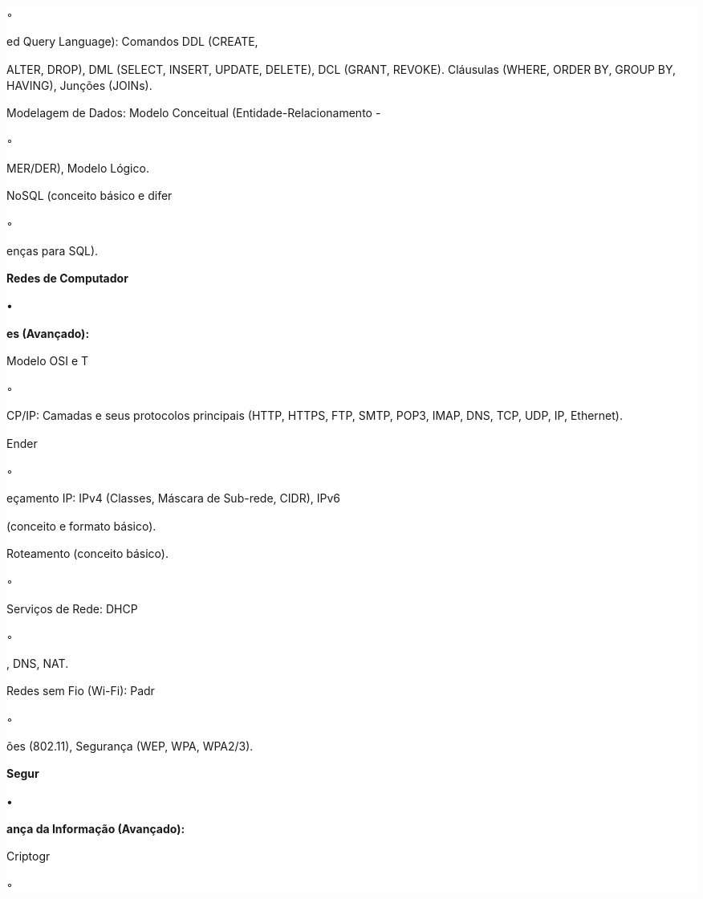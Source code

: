 ◦ 

ed Query Language\): Comandos DDL \(CREATE, 

ALTER, DROP\), DML \(SELECT, INSERT, UPDATE, DELETE\), DCL \(GRANT, REVOKE\). Cláusulas \(WHERE, ORDER BY, GROUP BY, HAVING\), Junções \(JOINs\). 

Modelagem de Dados: Modelo Conceitual \(Entidade-Relacionamento -

◦ 

MER/DER\), Modelo Lógico. 

NoSQL \(conceito básico e difer

◦ 

enças para SQL\). 

**Redes de Computador**

• 

**es \(Avançado\):**

Modelo OSI e T

◦ 

CP/IP: Camadas e seus protocolos principais \(HTTP, HTTPS, FTP, SMTP, POP3, IMAP, DNS, TCP, UDP, IP, Ethernet\). 

Ender

◦ 

eçamento IP: IPv4 \(Classes, Máscara de Sub-rede, CIDR\), IPv6

\(conceito e formato básico\). 

Roteamento \(conceito básico\). 

◦ 

Serviços de Rede: DHCP

◦ 

, DNS, NAT. 

Redes sem Fio \(Wi-Fi\): Padr

◦ 

ões \(802.11\), Segurança \(WEP, WPA, WPA2/3\). 

**Segur**

• 

**ança da Informação \(Avançado\):**

Criptogr

◦ 
